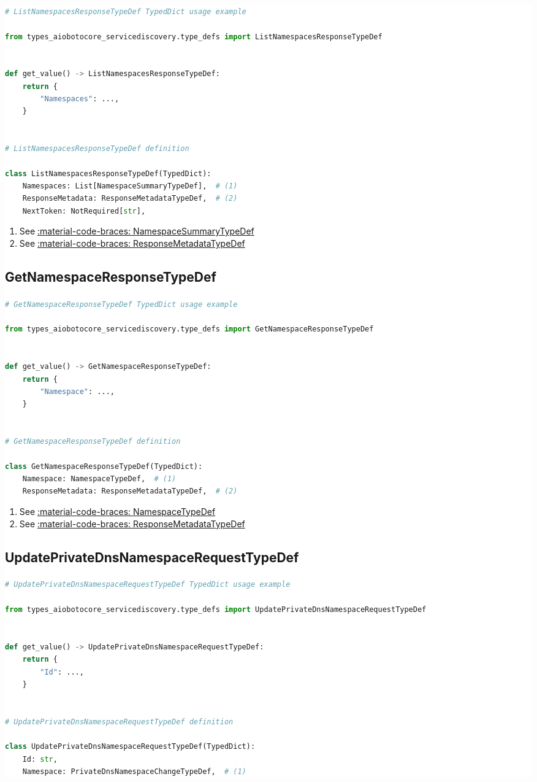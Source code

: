 ```python
# ListNamespacesResponseTypeDef TypedDict usage example

from types_aiobotocore_servicediscovery.type_defs import ListNamespacesResponseTypeDef


def get_value() -> ListNamespacesResponseTypeDef:
    return {
        "Namespaces": ...,
    }


# ListNamespacesResponseTypeDef definition

class ListNamespacesResponseTypeDef(TypedDict):
    Namespaces: List[NamespaceSummaryTypeDef],  # (1)
    ResponseMetadata: ResponseMetadataTypeDef,  # (2)
    NextToken: NotRequired[str],
```

1. See [:material-code-braces: NamespaceSummaryTypeDef](./type_defs.md#namespacesummarytypedef) 
2. See [:material-code-braces: ResponseMetadataTypeDef](./type_defs.md#responsemetadatatypedef) 
## GetNamespaceResponseTypeDef

```python
# GetNamespaceResponseTypeDef TypedDict usage example

from types_aiobotocore_servicediscovery.type_defs import GetNamespaceResponseTypeDef


def get_value() -> GetNamespaceResponseTypeDef:
    return {
        "Namespace": ...,
    }


# GetNamespaceResponseTypeDef definition

class GetNamespaceResponseTypeDef(TypedDict):
    Namespace: NamespaceTypeDef,  # (1)
    ResponseMetadata: ResponseMetadataTypeDef,  # (2)
```

1. See [:material-code-braces: NamespaceTypeDef](./type_defs.md#namespacetypedef) 
2. See [:material-code-braces: ResponseMetadataTypeDef](./type_defs.md#responsemetadatatypedef) 
## UpdatePrivateDnsNamespaceRequestTypeDef

```python
# UpdatePrivateDnsNamespaceRequestTypeDef TypedDict usage example

from types_aiobotocore_servicediscovery.type_defs import UpdatePrivateDnsNamespaceRequestTypeDef


def get_value() -> UpdatePrivateDnsNamespaceRequestTypeDef:
    return {
        "Id": ...,
    }


# UpdatePrivateDnsNamespaceRequestTypeDef definition

class UpdatePrivateDnsNamespaceRequestTypeDef(TypedDict):
    Id: str,
    Namespace: PrivateDnsNamespaceChangeTypeDef,  # (1)
```